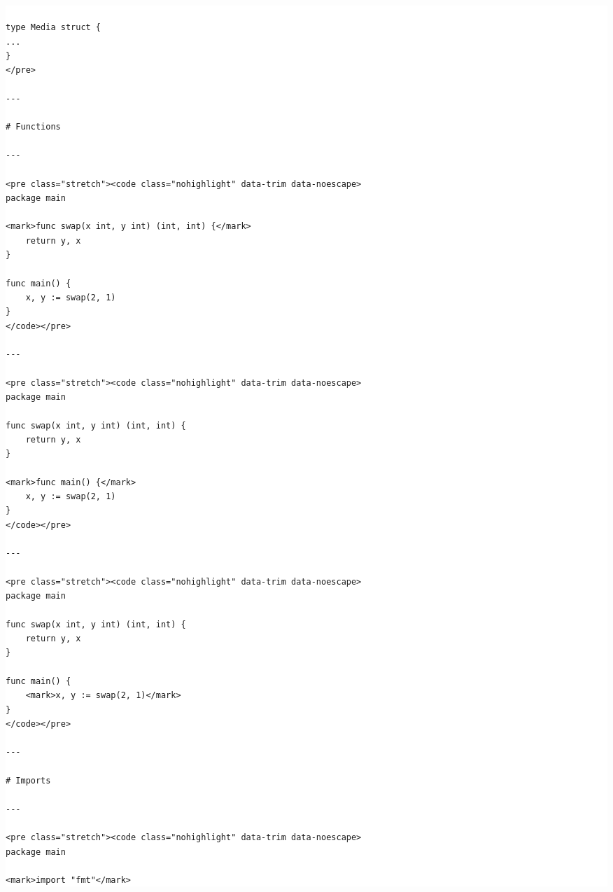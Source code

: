 ````

type Media struct {
...
}
</pre>

---

# Functions

---

<pre class="stretch"><code class="nohighlight" data-trim data-noescape>
package main

<mark>func swap(x int, y int) (int, int) {</mark>
	return y, x
}

func main() {
	x, y := swap(2, 1)
}
</code></pre>

---

<pre class="stretch"><code class="nohighlight" data-trim data-noescape>
package main

func swap(x int, y int) (int, int) {
	return y, x
}

<mark>func main() {</mark>
	x, y := swap(2, 1)
}
</code></pre>

---

<pre class="stretch"><code class="nohighlight" data-trim data-noescape>
package main

func swap(x int, y int) (int, int) {
	return y, x
}

func main() {
	<mark>x, y := swap(2, 1)</mark>
}
</code></pre>

---

# Imports

---

<pre class="stretch"><code class="nohighlight" data-trim data-noescape>
package main

<mark>import "fmt"</mark>

````